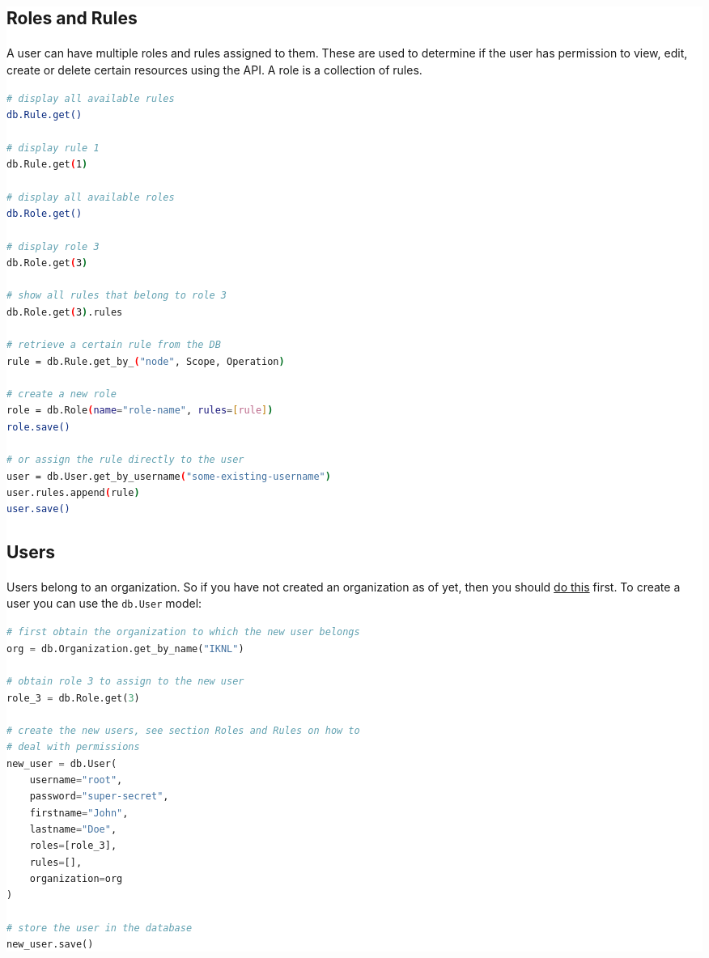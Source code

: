 ## Roles and Rules

A user can have multiple roles and rules assigned to them. These are used to determine if the user has permission to view, edit, create or delete certain resources using the API. A role is a collection of rules.

```bash
# display all available rules
db.Rule.get()

# display rule 1
db.Rule.get(1)

# display all available roles
db.Role.get()

# display role 3
db.Role.get(3)

# show all rules that belong to role 3
db.Role.get(3).rules

# retrieve a certain rule from the DB
rule = db.Rule.get_by_("node", Scope, Operation)

# create a new role
role = db.Role(name="role-name", rules=[rule])
role.save()

# or assign the rule directly to the user
user = db.User.get_by_username("some-existing-username")
user.rules.append(rule)
user.save()
```

## Users

Users belong to an organization. So if you have not created an organization as of yet, then you should [do this](shell.md#organizations) first. To create a user you can use the `db.User` model:

```python
# first obtain the organization to which the new user belongs
org = db.Organization.get_by_name("IKNL")

# obtain role 3 to assign to the new user
role_3 = db.Role.get(3)

# create the new users, see section Roles and Rules on how to 
# deal with permissions
new_user = db.User(
    username="root",
    password="super-secret",
    firstname="John", 
    lastname="Doe", 
    roles=[role_3],
    rules=[],
    organization=org
)

# store the user in the database
new_user.save()
```
